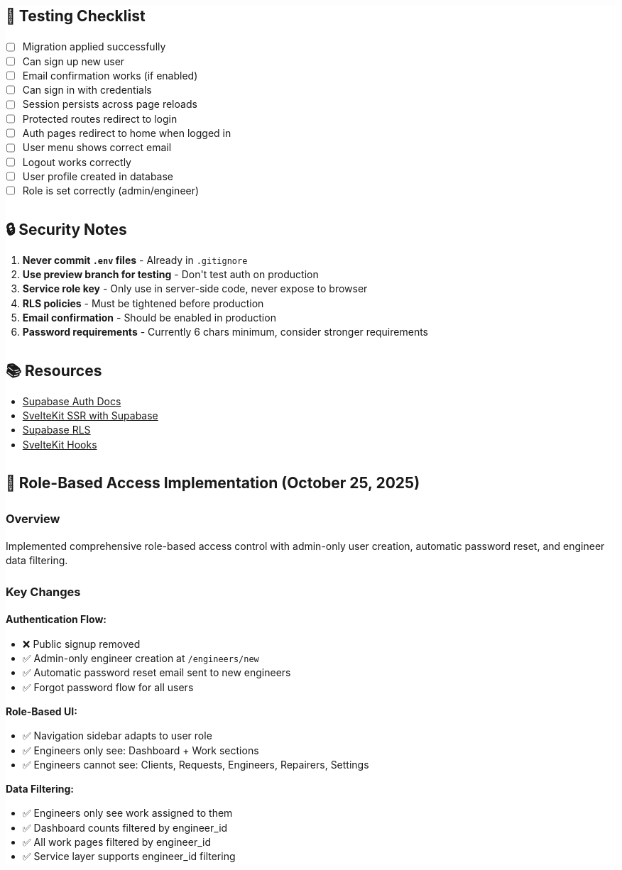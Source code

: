 ## 📝 Testing Checklist

- [ ] Migration applied successfully
- [ ] Can sign up new user
- [ ] Email confirmation works (if enabled)
- [ ] Can sign in with credentials
- [ ] Session persists across page reloads
- [ ] Protected routes redirect to login
- [ ] Auth pages redirect to home when logged in
- [ ] User menu shows correct email
- [ ] Logout works correctly
- [ ] User profile created in database
- [ ] Role is set correctly (admin/engineer)

## 🔒 Security Notes

1. **Never commit `.env` files** - Already in `.gitignore`
2. **Use preview branch for testing** - Don't test auth on production
3. **Service role key** - Only use in server-side code, never expose to browser
4. **RLS policies** - Must be tightened before production
5. **Email confirmation** - Should be enabled in production
6. **Password requirements** - Currently 6 chars minimum, consider stronger requirements

## 📚 Resources

- [Supabase Auth Docs](https://supabase.com/docs/guides/auth)
- [SvelteKit SSR with Supabase](https://supabase.com/docs/guides/auth/server-side/sveltekit)
- [Supabase RLS](https://supabase.com/docs/guides/auth/row-level-security)
- [SvelteKit Hooks](https://kit.svelte.dev/docs/hooks)

## 🚀 Role-Based Access Implementation (October 25, 2025)

### Overview
Implemented comprehensive role-based access control with admin-only user creation, automatic password reset, and engineer data filtering.

### Key Changes

**Authentication Flow:**
- ❌ Public signup removed
- ✅ Admin-only engineer creation at `/engineers/new`
- ✅ Automatic password reset email sent to new engineers
- ✅ Forgot password flow for all users

**Role-Based UI:**
- ✅ Navigation sidebar adapts to user role
- ✅ Engineers only see: Dashboard + Work sections
- ✅ Engineers cannot see: Clients, Requests, Engineers, Repairers, Settings

**Data Filtering:**
- ✅ Engineers only see work assigned to them
- ✅ Dashboard counts filtered by engineer_id
- ✅ All work pages filtered by engineer_id
- ✅ Service layer supports engineer_id filtering
